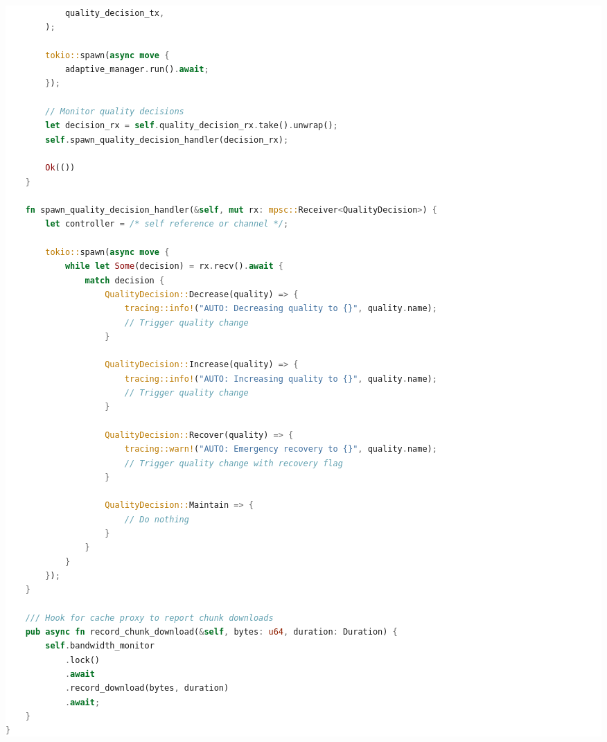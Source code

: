```rust
            quality_decision_tx,
        );

        tokio::spawn(async move {
            adaptive_manager.run().await;
        });

        // Monitor quality decisions
        let decision_rx = self.quality_decision_rx.take().unwrap();
        self.spawn_quality_decision_handler(decision_rx);

        Ok(())
    }

    fn spawn_quality_decision_handler(&self, mut rx: mpsc::Receiver<QualityDecision>) {
        let controller = /* self reference or channel */;

        tokio::spawn(async move {
            while let Some(decision) = rx.recv().await {
                match decision {
                    QualityDecision::Decrease(quality) => {
                        tracing::info!("AUTO: Decreasing quality to {}", quality.name);
                        // Trigger quality change
                    }

                    QualityDecision::Increase(quality) => {
                        tracing::info!("AUTO: Increasing quality to {}", quality.name);
                        // Trigger quality change
                    }

                    QualityDecision::Recover(quality) => {
                        tracing::warn!("AUTO: Emergency recovery to {}", quality.name);
                        // Trigger quality change with recovery flag
                    }

                    QualityDecision::Maintain => {
                        // Do nothing
                    }
                }
            }
        });
    }

    /// Hook for cache proxy to report chunk downloads
    pub async fn record_chunk_download(&self, bytes: u64, duration: Duration) {
        self.bandwidth_monitor
            .lock()
            .await
            .record_download(bytes, duration)
            .await;
    }
}
```
